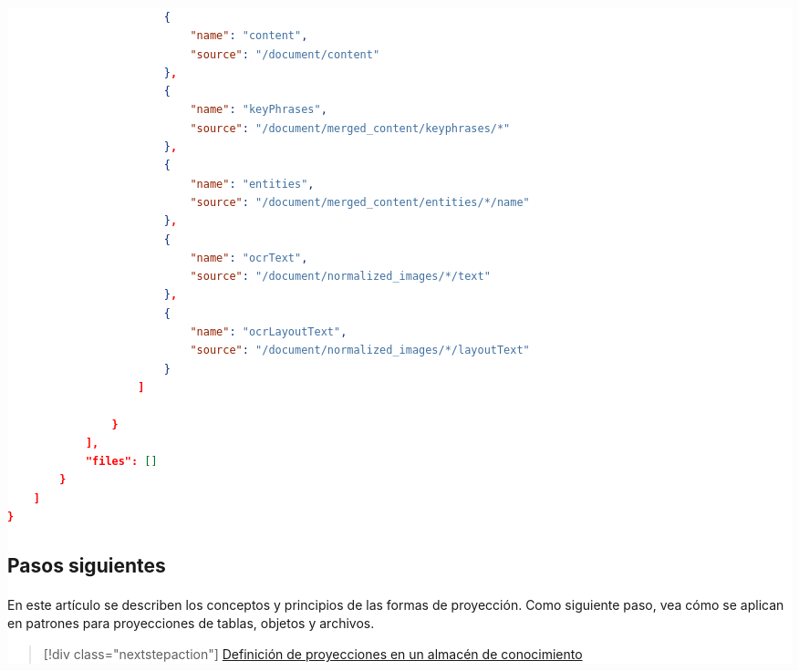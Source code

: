```json
                        {
                            "name": "content",
                            "source": "/document/content"
                        },
                        {
                            "name": "keyPhrases",
                            "source": "/document/merged_content/keyphrases/*"
                        },
                        {
                            "name": "entities",
                            "source": "/document/merged_content/entities/*/name"
                        },
                        {
                            "name": "ocrText",
                            "source": "/document/normalized_images/*/text"
                        },
                        {
                            "name": "ocrLayoutText",
                            "source": "/document/normalized_images/*/layoutText"
                        }
                    ]

                }
            ],
            "files": []
        }
    ]
}
```

## <a name="next-steps"></a>Pasos siguientes

En este artículo se describen los conceptos y principios de las formas de proyección. Como siguiente paso, vea cómo se aplican en patrones para proyecciones de tablas, objetos y archivos.

> [!div class="nextstepaction"]
> [Definición de proyecciones en un almacén de conocimiento](knowledge-store-projections-examples.md)
